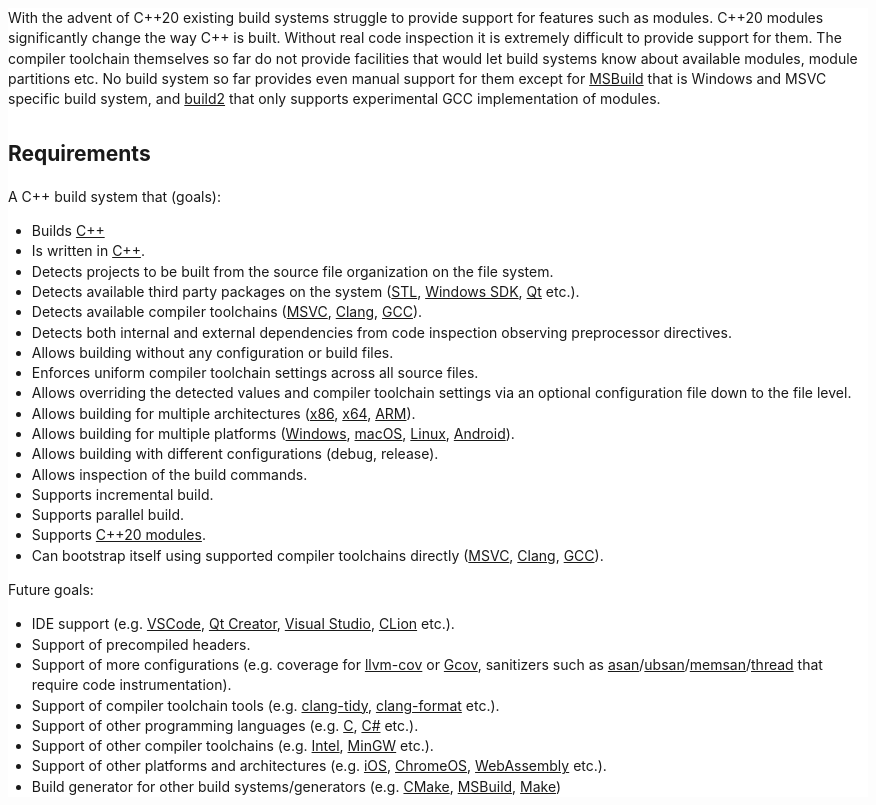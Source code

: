 With the advent of C++20 existing build systems struggle to provide support for features such as modules. C++20 modules significantly change the way C++ is built. Without real code inspection it is extremely difficult to provide support for them. The compiler toolchain themselves so far do not provide facilities that would let build systems know about available modules, module partitions etc. No build system so far provides even manual support for them except for [MSBuild](https://github.com/dotnet/msbuild) that is Windows and MSVC specific build system, and [build2](https://build2.org/) that only supports experimental GCC implementation of modules.

## Requirements

A C++ build system that (goals):

-   Builds [C++](https://en.wikipedia.org/wiki/C%2B%2B)
-   Is written in [C++](https://en.wikipedia.org/wiki/C%2B%2B).
-   Detects projects to be built from the source file organization on the file system.
-   Detects available third party packages on the system ([STL](https://en.wikipedia.org/wiki/Standard_Template_Library), [Windows SDK](https://en.wikipedia.org/wiki/Microsoft_Windows_SDK), [Qt](<https://en.wikipedia.org/wiki/Qt_(software)>) etc.).
-   Detects available compiler toolchains ([MSVC](https://en.wikipedia.org/wiki/Microsoft_Visual_C%2B%2B), [Clang](https://en.wikipedia.org/wiki/Clang), [GCC](https://en.wikipedia.org/wiki/GNU_Compiler_Collection)).
-   Detects both internal and external dependencies from code inspection observing preprocessor directives.
-   Allows building without any configuration or build files.
-   Enforces uniform compiler toolchain settings across all source files.
-   Allows overriding the detected values and compiler toolchain settings via an optional configuration file down to the file level.
-   Allows building for multiple architectures ([x86](https://en.wikipedia.org/wiki/X86), [x64](https://en.wikipedia.org/wiki/X86-64), [ARM](https://en.wikipedia.org/wiki/ARM_architecture)).
-   Allows building for multiple platforms ([Windows](https://en.wikipedia.org/wiki/Microsoft_Windows), [macOS](https://en.wikipedia.org/wiki/MacOS), [Linux](https://en.wikipedia.org/wiki/Linux), [Android](<https://en.wikipedia.org/wiki/Android_(operating_system)>)).
-   Allows building with different configurations (debug, release).
-   Allows inspection of the build commands.
-   Supports incremental build.
-   Supports parallel build.
-   Supports [C++20 modules](https://en.cppreference.com/w/cpp/language/modules).
-   Can bootstrap itself using supported compiler toolchains directly ([MSVC](https://en.wikipedia.org/wiki/Microsoft_Visual_C%2B%2B), [Clang](https://en.wikipedia.org/wiki/Clang), [GCC](https://en.wikipedia.org/wiki/GNU_Compiler_Collection)).

Future goals:

-   IDE support (e.g. [VSCode](https://en.wikipedia.org/wiki/Visual_Studio_Code), [Qt Creator](https://en.wikipedia.org/wiki/Qt_Creator), [Visual Studio](https://en.wikipedia.org/wiki/Microsoft_Visual_Studio), [CLion](https://en.wikipedia.org/wiki/JetBrains#CLion) etc.).
-   Support of precompiled headers.
-   Support of more configurations (e.g. coverage for [llvm-cov](https://llvm.org/docs/CommandGuide/llvm-cov.html) or [Gcov](https://en.wikipedia.org/wiki/Gcov), sanitizers such as [asan](https://clang.llvm.org/docs/AddressSanitizer.html)/[ubsan](https://clang.llvm.org/docs/UndefinedBehaviorSanitizer.html)/[memsan](https://clang.llvm.org/docs/MemorySanitizer.html)/[thread](https://clang.llvm.org/docs/ThreadSanitizer.html) that require code instrumentation).
-   Support of compiler toolchain tools (e.g. [clang-tidy](https://clang.llvm.org/extra/clang-tidy/), [clang-format](https://clang.llvm.org/docs/ClangFormat.html) etc.).
-   Support of other programming languages (e.g. [C](<https://en.wikipedia.org/wiki/C_(programming_language)>), [C#](<https://en.wikipedia.org/wiki/C_Sharp_(programming_language)>) etc.).
-   Support of other compiler toolchains (e.g. [Intel](https://en.wikipedia.org/wiki/Intel_C%2B%2B_Compiler), [MinGW](https://en.wikipedia.org/wiki/MinGW) etc.).
-   Support of other platforms and architectures (e.g. [iOS](https://en.wikipedia.org/wiki/IOS), [ChromeOS](https://en.wikipedia.org/wiki/Chrome_OS), [WebAssembly](https://en.wikipedia.org/wiki/WebAssembly) etc.).
-   Build generator for other build systems/generators (e.g. [CMake](https://en.wikipedia.org/wiki/CMake), [MSBuild](https://en.wikipedia.org/wiki/MSBuild), [Make](<https://en.wikipedia.org/wiki/Make_(software)>))
